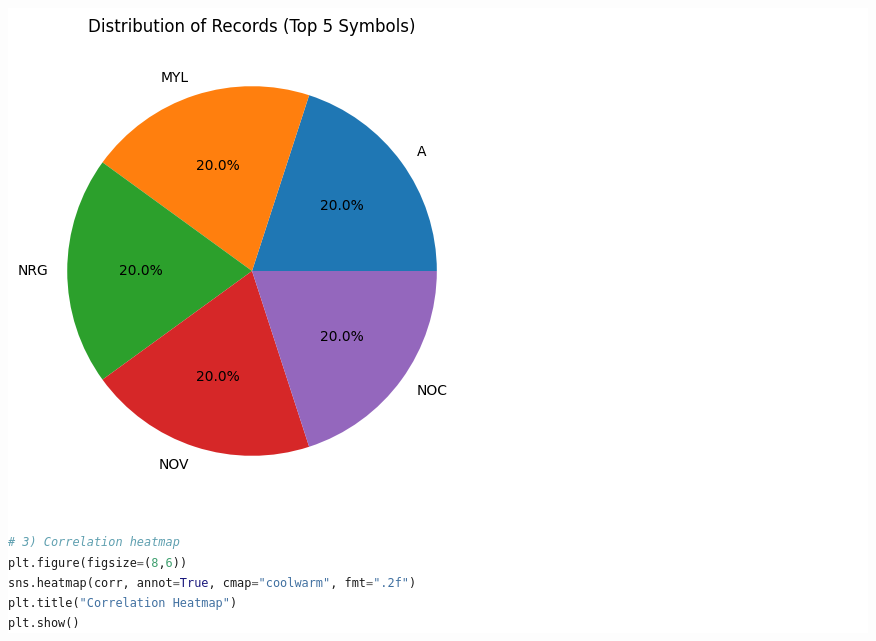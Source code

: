 ![png](output_22_0.png)
    



```python
# 3) Correlation heatmap
plt.figure(figsize=(8,6))
sns.heatmap(corr, annot=True, cmap="coolwarm", fmt=".2f")
plt.title("Correlation Heatmap")
plt.show()

```


    
